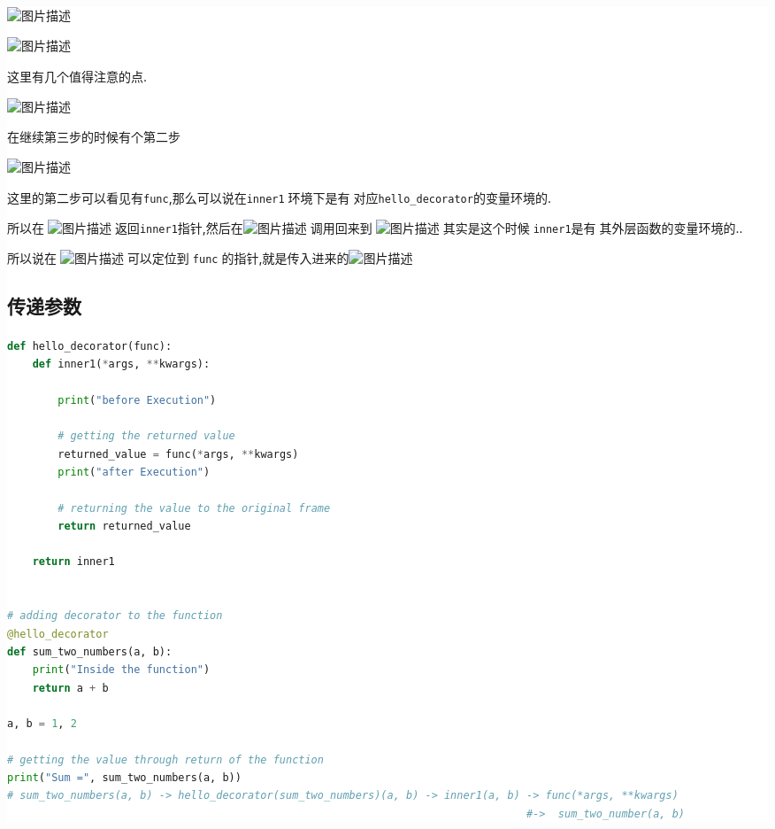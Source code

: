 ![图片描述](/gallery/2022-01-16-13-06-29.png)

![图片描述](/gallery/2022-01-16-13-06-44.png)

这里有几个值得注意的点.

![图片描述](/gallery/2022-01-16-13-09-39.png)

在继续第三步的时候有个第二步

![图片描述](/gallery/2022-01-16-13-10-09.png)

这里的第二步可以看见有`func`,那么可以说在`inner1`
环境下是有 对应`hello_decorator`的变量环境的.

所以在 ![图片描述](/gallery/2022-01-16-13-11-35.png) 返回`inner1`指针,然后在![图片描述](/gallery/2022-01-16-13-12-17.png) 调用回来到 ![图片描述](/gallery/2022-01-16-13-12-36.png) 其实是这个时候 `inner1`是有 其外层函数的变量环境的..

所以说在 ![图片描述](/gallery/2022-01-16-13-13-16.png) 可以定位到 `func` 的指针,就是传入进来的![图片描述](/gallery/2022-01-16-13-13-54.png)
## 传递参数

```python
def hello_decorator(func):
    def inner1(*args, **kwargs):
         
        print("before Execution")
         
        # getting the returned value
        returned_value = func(*args, **kwargs)
        print("after Execution")
         
        # returning the value to the original frame
        return returned_value
         
    return inner1
 
 
# adding decorator to the function
@hello_decorator
def sum_two_numbers(a, b):
    print("Inside the function")
    return a + b
 
a, b = 1, 2
 
# getting the value through return of the function
print("Sum =", sum_two_numbers(a, b))
# sum_two_numbers(a, b) -> hello_decorator(sum_two_numbers)(a, b) -> inner1(a, b) -> func(*args, **kwargs)
                                                                                  #->  sum_two_number(a, b)
```
